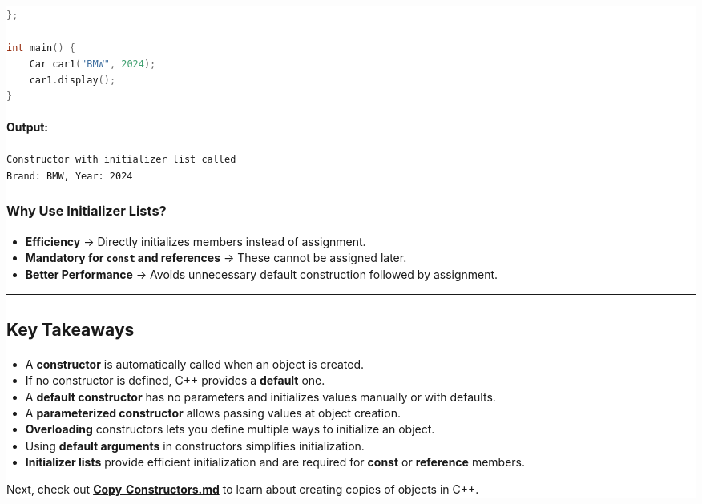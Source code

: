 ```cpp
};

int main() {
    Car car1("BMW", 2024);
    car1.display();
}
```

#### **Output:**  
```
Constructor with initializer list called  
Brand: BMW, Year: 2024  
```

### **Why Use Initializer Lists?**  
- **Efficiency** → Directly initializes members instead of assignment.  
- **Mandatory for `const` and references** → These cannot be assigned later.  
- **Better Performance** → Avoids unnecessary default construction followed by assignment.  

---

## **Key Takeaways**  

- A **constructor** is automatically called when an object is created.  
- If no constructor is defined, C++ provides a **default** one.  
- A **default constructor** has no parameters and initializes values manually or with defaults.  
- A **parameterized constructor** allows passing values at object creation.  
- **Overloading** constructors lets you define multiple ways to initialize an object.  
- Using **default arguments** in constructors simplifies initialization.  
- **Initializer lists** provide efficient initialization and are required for **const** or **reference** members.  

Next, check out **[Copy_Constructors.md](Copy_Constructors.md)** to learn about creating copies of objects in C++.

